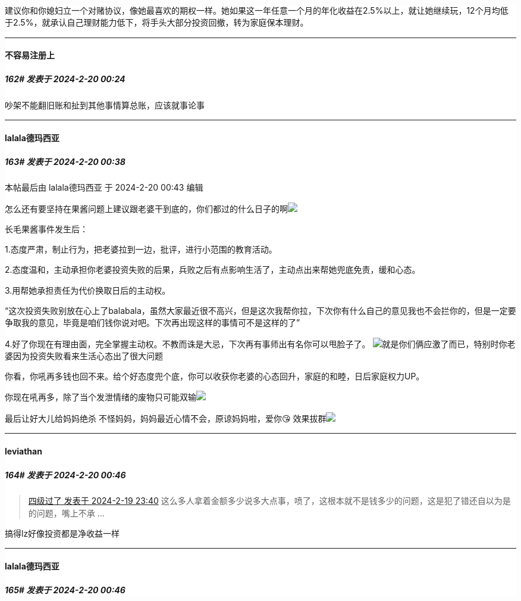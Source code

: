 建议你和你媳妇立一个对赌协议，像她最喜欢的期权一样。她如果这一年任意一个月的年化收益在2.5%以上，就让她继续玩，12个月均低于2.5%，就承认自己理财能力低下，将手头大部分投资回撤，转为家庭保本理财。

*****

####  不容易注册上  
##### 162#       发表于 2024-2-20 00:24

吵架不能翻旧账和扯到其他事情算总账，应该就事论事


*****

####  lalala德玛西亚  
##### 163#       发表于 2024-2-20 00:38

 本帖最后由 lalala德玛西亚 于 2024-2-20 00:43 编辑 

怎么还有要坚持在果酱问题上建议跟老婆干到底的，你们都过的什么日子的啊<img src="https://static.saraba1st.com/image/smiley/face2017/067.png" referrerpolicy="no-referrer">

长毛果酱事件发生后：

1.态度严肃，制止行为，把老婆拉到一边，批评，进行小范围的教育活动。

2.态度温和，主动承担你老婆投资失败的后果，兵败之后有点影响生活了，主动点出来帮她兜底免责，缓和心态。

3.用帮她承担责任为代价换取日后的主动权。

“这次投资失败别放在心上了balabala，虽然大家最近很不高兴，但是这次我帮你拉，下次你有什么自己的意见我也不会拦你的，但是一定要争取我的意见，毕竟是咱们钱你说对吧。下次再出现这样的事情可不是这样的了”

4.好了你现在有理由面，完全掌握主动权。不教而诛是大忌，下次再有事师出有名你可以甩脸子了。
<img src="https://static.saraba1st.com/image/smiley/face2017/037.png" referrerpolicy="no-referrer">就是你们俩应激了而已，特别时你老婆因为投资失败看来生活心态出了很大问题

你看，你吼再多钱也回不来。给个好态度兜个底，你可以收获你老婆的心态回升，家庭的和睦，日后家庭权力UP。

你现在吼再多，除了当个发泄情绪的废物只可能双输<img src="https://static.saraba1st.com/image/smiley/face2017/066.png" referrerpolicy="no-referrer">

最后让好大儿给妈妈绝杀 不怪妈妈，妈妈最近心情不会，原谅妈妈啦，爱你😘 效果拔群<img src="https://static.saraba1st.com/image/smiley/face2017/066.png" referrerpolicy="no-referrer">


*****

####  leviathan  
##### 164#       发表于 2024-2-20 00:46

<blockquote><a href="httphttps://bbs.saraba1st.com/2b/forum.php?mod=redirect&amp;goto=findpost&amp;pid=64004315&amp;ptid=2172364" target="_blank">四级过了 发表于 2024-2-19 23:40</a>
这么多人拿着金额多少说多大点事，喷了，这根本就不是钱多少的问题，这是犯了错还自以为是的问题，嘴上不承 ...</blockquote>
搞得lz好像投资都是净收益一样

*****

####  lalala德玛西亚  
##### 165#       发表于 2024-2-20 00:46
